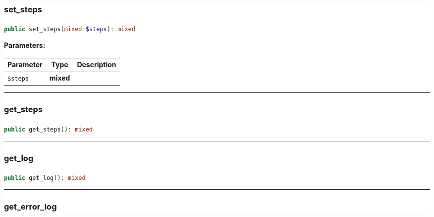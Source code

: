 ### set_steps



```php
public set_steps(mixed $steps): mixed
```








**Parameters:**

| Parameter | Type | Description |
|-----------|------|-------------|
| `$steps` | **mixed** |  |





***

### get_steps



```php
public get_steps(): mixed
```












***

### get_log



```php
public get_log(): mixed
```












***

### get_error_log
